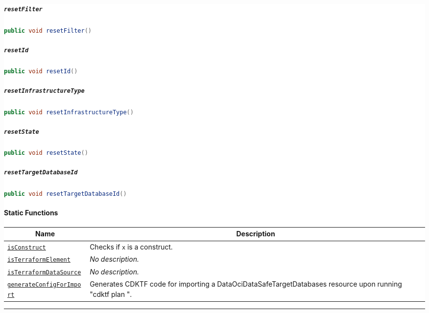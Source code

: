 ##### `resetFilter` <a name="resetFilter" id="rhizo-co-terraform-provider-oci.dataOciDataSafeTargetDatabases.DataOciDataSafeTargetDatabases.resetFilter"></a>

```java
public void resetFilter()
```

##### `resetId` <a name="resetId" id="rhizo-co-terraform-provider-oci.dataOciDataSafeTargetDatabases.DataOciDataSafeTargetDatabases.resetId"></a>

```java
public void resetId()
```

##### `resetInfrastructureType` <a name="resetInfrastructureType" id="rhizo-co-terraform-provider-oci.dataOciDataSafeTargetDatabases.DataOciDataSafeTargetDatabases.resetInfrastructureType"></a>

```java
public void resetInfrastructureType()
```

##### `resetState` <a name="resetState" id="rhizo-co-terraform-provider-oci.dataOciDataSafeTargetDatabases.DataOciDataSafeTargetDatabases.resetState"></a>

```java
public void resetState()
```

##### `resetTargetDatabaseId` <a name="resetTargetDatabaseId" id="rhizo-co-terraform-provider-oci.dataOciDataSafeTargetDatabases.DataOciDataSafeTargetDatabases.resetTargetDatabaseId"></a>

```java
public void resetTargetDatabaseId()
```

#### Static Functions <a name="Static Functions" id="Static Functions"></a>

| **Name** | **Description** |
| --- | --- |
| <code><a href="#rhizo-co-terraform-provider-oci.dataOciDataSafeTargetDatabases.DataOciDataSafeTargetDatabases.isConstruct">isConstruct</a></code> | Checks if `x` is a construct. |
| <code><a href="#rhizo-co-terraform-provider-oci.dataOciDataSafeTargetDatabases.DataOciDataSafeTargetDatabases.isTerraformElement">isTerraformElement</a></code> | *No description.* |
| <code><a href="#rhizo-co-terraform-provider-oci.dataOciDataSafeTargetDatabases.DataOciDataSafeTargetDatabases.isTerraformDataSource">isTerraformDataSource</a></code> | *No description.* |
| <code><a href="#rhizo-co-terraform-provider-oci.dataOciDataSafeTargetDatabases.DataOciDataSafeTargetDatabases.generateConfigForImport">generateConfigForImport</a></code> | Generates CDKTF code for importing a DataOciDataSafeTargetDatabases resource upon running "cdktf plan <stack-name>". |

---
